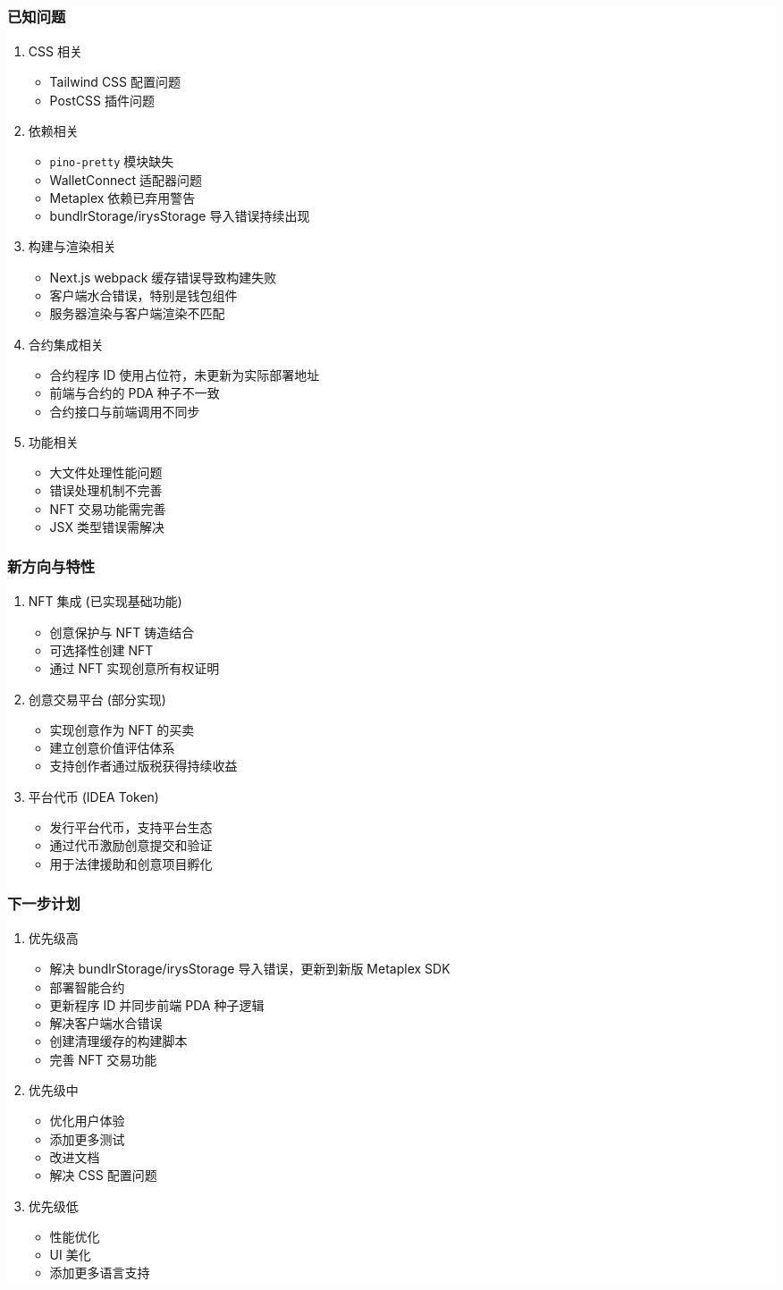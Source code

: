 ### 已知问题
1. CSS 相关
   - Tailwind CSS 配置问题
   - PostCSS 插件问题

2. 依赖相关
   - `pino-pretty` 模块缺失
   - WalletConnect 适配器问题
   - Metaplex 依赖已弃用警告
   - bundlrStorage/irysStorage 导入错误持续出现

3. 构建与渲染相关
   - Next.js webpack 缓存错误导致构建失败
   - 客户端水合错误，特别是钱包组件
   - 服务器渲染与客户端渲染不匹配

4. 合约集成相关
   - 合约程序 ID 使用占位符，未更新为实际部署地址
   - 前端与合约的 PDA 种子不一致
   - 合约接口与前端调用不同步

5. 功能相关
   - 大文件处理性能问题
   - 错误处理机制不完善
   - NFT 交易功能需完善
   - JSX 类型错误需解决

### 新方向与特性
1. NFT 集成 (已实现基础功能)
   - 创意保护与 NFT 铸造结合
   - 可选择性创建 NFT
   - 通过 NFT 实现创意所有权证明

2. 创意交易平台 (部分实现)
   - 实现创意作为 NFT 的买卖
   - 建立创意价值评估体系
   - 支持创作者通过版税获得持续收益

3. 平台代币 (IDEA Token)
   - 发行平台代币，支持平台生态
   - 通过代币激励创意提交和验证
   - 用于法律援助和创意项目孵化

### 下一步计划
1. 优先级高
   - 解决 bundlrStorage/irysStorage 导入错误，更新到新版 Metaplex SDK
   - 部署智能合约
   - 更新程序 ID 并同步前端 PDA 种子逻辑
   - 解决客户端水合错误
   - 创建清理缓存的构建脚本
   - 完善 NFT 交易功能

2. 优先级中
   - 优化用户体验
   - 添加更多测试
   - 改进文档
   - 解决 CSS 配置问题

3. 优先级低
   - 性能优化
   - UI 美化
   - 添加更多语言支持 